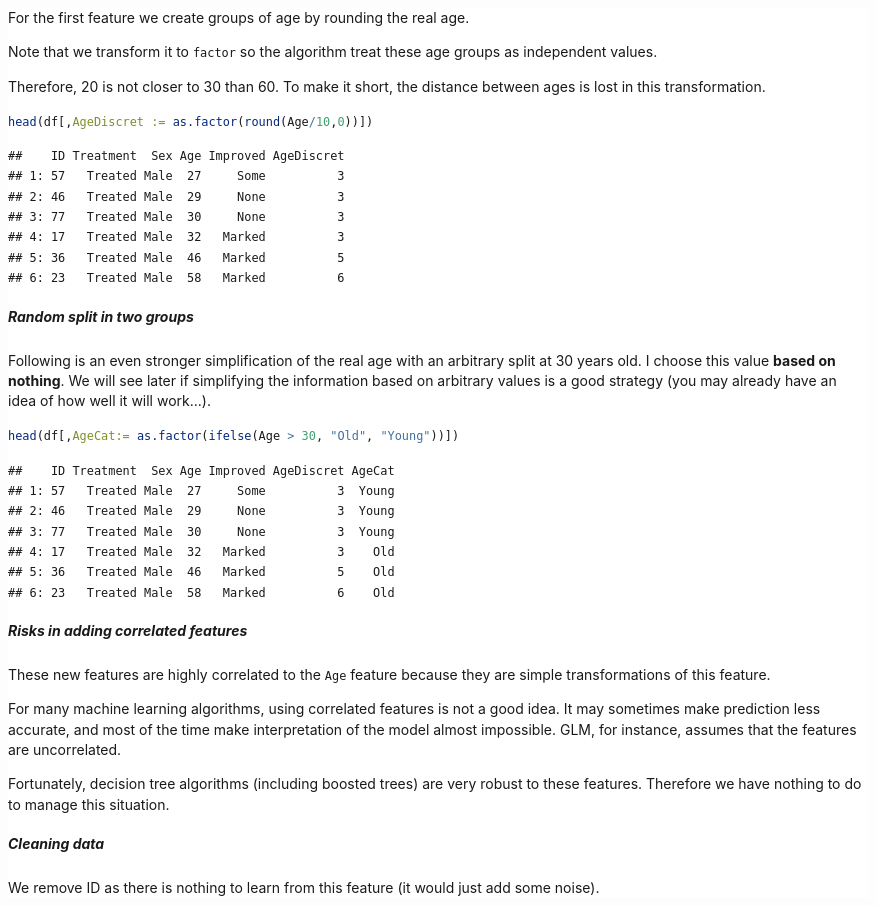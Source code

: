 For the first feature we create groups of age by rounding the real age.

Note that we transform it to `factor` so the algorithm treat these age groups as independent values.

Therefore, 20 is not closer to 30 than 60. To make it short, the distance between ages is lost in this transformation.


```r
head(df[,AgeDiscret := as.factor(round(Age/10,0))])
```

```
##    ID Treatment  Sex Age Improved AgeDiscret
## 1: 57   Treated Male  27     Some          3
## 2: 46   Treated Male  29     None          3
## 3: 77   Treated Male  30     None          3
## 4: 17   Treated Male  32   Marked          3
## 5: 36   Treated Male  46   Marked          5
## 6: 23   Treated Male  58   Marked          6
```

##### Random split in two groups

Following is an even stronger simplification of the real age with an arbitrary split at 30 years old. I choose this value **based on nothing**. We will see later if simplifying the information based on arbitrary values is a good strategy (you may already have an idea of how well it will work...).


```r
head(df[,AgeCat:= as.factor(ifelse(Age > 30, "Old", "Young"))])
```

```
##    ID Treatment  Sex Age Improved AgeDiscret AgeCat
## 1: 57   Treated Male  27     Some          3  Young
## 2: 46   Treated Male  29     None          3  Young
## 3: 77   Treated Male  30     None          3  Young
## 4: 17   Treated Male  32   Marked          3    Old
## 5: 36   Treated Male  46   Marked          5    Old
## 6: 23   Treated Male  58   Marked          6    Old
```

##### Risks in adding correlated features

These new features are highly correlated to the `Age` feature because they are simple transformations of this feature.

For many machine learning algorithms, using correlated features is not a good idea. It may sometimes make prediction less accurate, and most of the time make interpretation of the model almost impossible. GLM, for instance, assumes that the features are uncorrelated.

Fortunately, decision tree algorithms (including boosted trees) are very robust to these features. Therefore we have nothing to do to manage this situation.

##### Cleaning data

We remove ID as there is nothing to learn from this feature (it would just add some noise).
